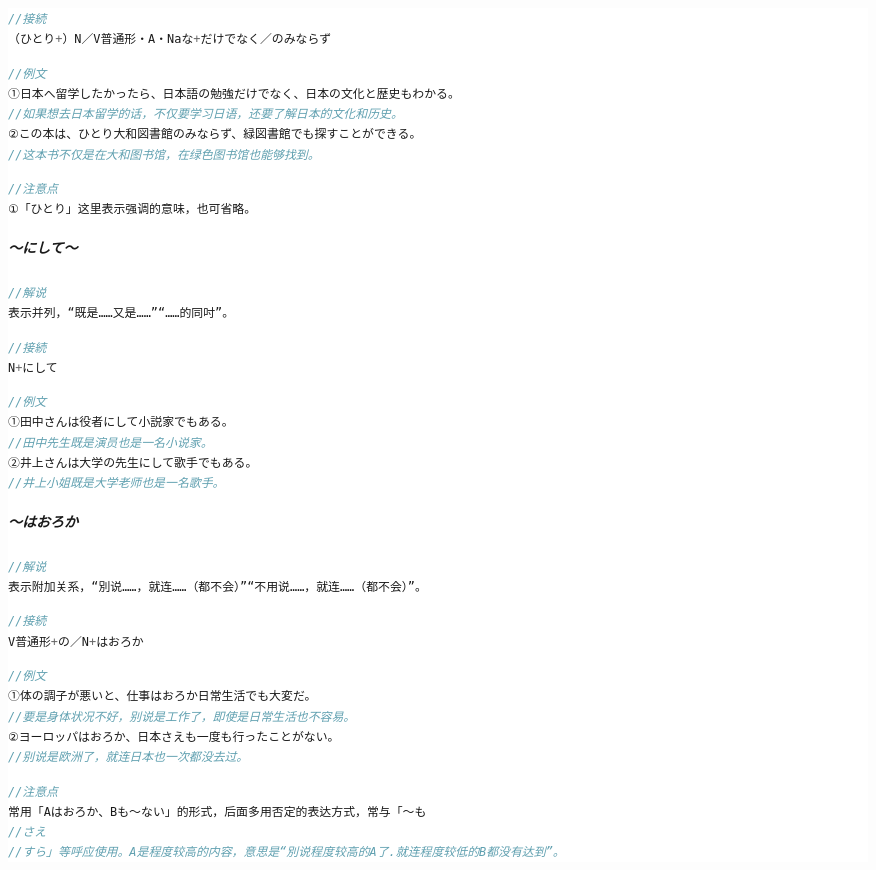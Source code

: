 ```c
//接続
（ひとり+）N／V普通形・A・Naな+だけでなく／のみならず
```

```c
//例文
①日本へ留学したかったら、日本語の勉強だけでなく、日本の文化と歴史もわかる。
//如果想去日本留学的话，不仅要学习日语，还要了解日本的文化和历史。
②この本は、ひとり大和図書館のみならず、緑図書館でも探すことができる。
//这本书不仅是在大和图书馆，在绿色图书馆也能够找到。
```

```c
//注意点
①「ひとり」这里表示强调的意味，也可省略。
```

##### ～にして～

```c
//解说
表示并列，“既是……又是……”“……的同吋”。
```

```c
//接続
N+にして
```

```c
//例文
①田中さんは役者にして小説家でもある。
//田中先生既是演员也是一名小说家。
②井上さんは大学の先生にして歌手でもある。
//井上小姐既是大学老师也是一名歌手。
```

##### ～はおろか

```c
//解说
表示附加关系，“別说……，就连……（都不会）”“不用说……，就连……（都不会）”。
```

```c
//接続
V普通形+の／N+はおろか
```

```c
//例文
①体の調子が悪いと、仕事はおろか日常生活でも大変だ。
//要是身体状况不好，别说是工作了，即使是日常生活也不容易。
②ヨーロッパはおろか、日本さえも一度も行ったことがない。
//别说是欧洲了，就连日本也一次都没去过。
```

```c
//注意点
常用「Aはおろか、Bも～ない」的形式，后面多用否定的表达方式，常与「～も
//さえ
//すら」等呼应使用。A是程度较高的内容，意思是“別说程度较高的A了.就连程度较低的B都没有达到”。
```
